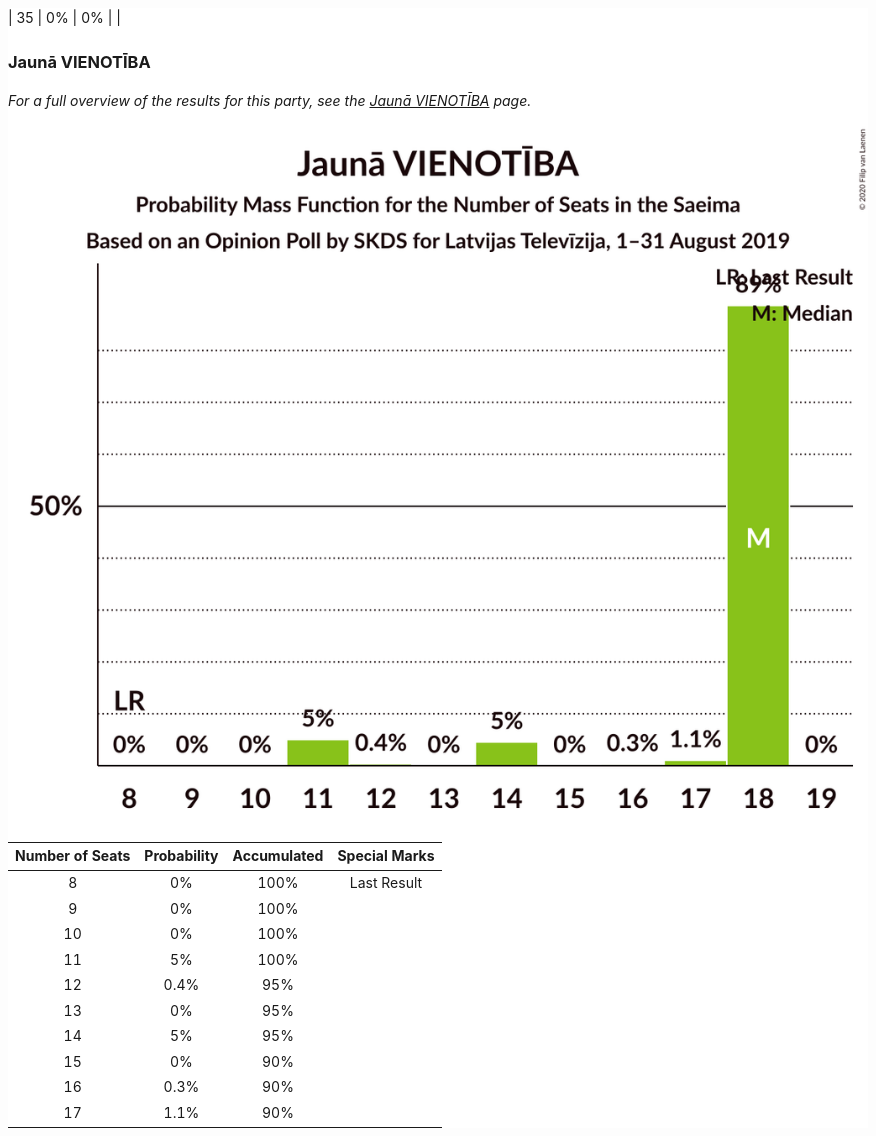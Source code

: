 | 35 | 0% | 0% |  |

### Jaunā VIENOTĪBA

*For a full overview of the results for this party, see the [Jaunā VIENOTĪBA](party-jaunāvienotība.html) page.*

![Graph with seats probability mass function not yet produced](2019-08-31-SKDS-seats-pmf-jaunāvienotība.png "Seats Probability Mass Function")

| Number of Seats | Probability | Accumulated | Special Marks |
|:---------------:|:-----------:|:-----------:|:-------------:|
| 8 | 0% | 100% | Last Result |
| 9 | 0% | 100% |  |
| 10 | 0% | 100% |  |
| 11 | 5% | 100% |  |
| 12 | 0.4% | 95% |  |
| 13 | 0% | 95% |  |
| 14 | 5% | 95% |  |
| 15 | 0% | 90% |  |
| 16 | 0.3% | 90% |  |
| 17 | 1.1% | 90% |  |